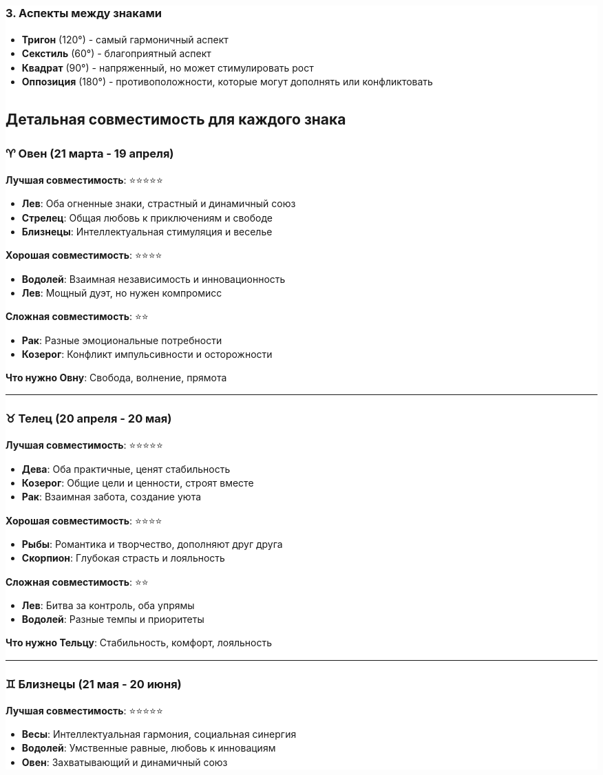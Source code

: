### 3. Аспекты между знаками

- **Тригон** (120°) - самый гармоничный аспект
- **Секстиль** (60°) - благоприятный аспект
- **Квадрат** (90°) - напряженный, но может стимулировать рост
- **Оппозиция** (180°) - противоположности, которые могут дополнять или конфликтовать

## Детальная совместимость для каждого знака

### ♈ Овен (21 марта - 19 апреля)

**Лучшая совместимость**: ⭐⭐⭐⭐⭐
- **Лев**: Оба огненные знаки, страстный и динамичный союз
- **Стрелец**: Общая любовь к приключениям и свободе
- **Близнецы**: Интеллектуальная стимуляция и веселье

**Хорошая совместимость**: ⭐⭐⭐⭐
- **Водолей**: Взаимная независимость и инновационность
- **Лев**: Мощный дуэт, но нужен компромисс

**Сложная совместимость**: ⭐⭐
- **Рак**: Разные эмоциональные потребности
- **Козерог**: Конфликт импульсивности и осторожности

**Что нужно Овну**: Свобода, волнение, прямота

---

### ♉ Телец (20 апреля - 20 мая)

**Лучшая совместимость**: ⭐⭐⭐⭐⭐
- **Дева**: Оба практичные, ценят стабильность
- **Козерог**: Общие цели и ценности, строят вместе
- **Рак**: Взаимная забота, создание уюта

**Хорошая совместимость**: ⭐⭐⭐⭐
- **Рыбы**: Романтика и творчество, дополняют друг друга
- **Скорпион**: Глубокая страсть и лояльность

**Сложная совместимость**: ⭐⭐
- **Лев**: Битва за контроль, оба упрямы
- **Водолей**: Разные темпы и приоритеты

**Что нужно Тельцу**: Стабильность, комфорт, лояльность

---

### ♊ Близнецы (21 мая - 20 июня)

**Лучшая совместимость**: ⭐⭐⭐⭐⭐
- **Весы**: Интеллектуальная гармония, социальная синергия
- **Водолей**: Умственные равные, любовь к инновациям
- **Овен**: Захватывающий и динамичный союз
